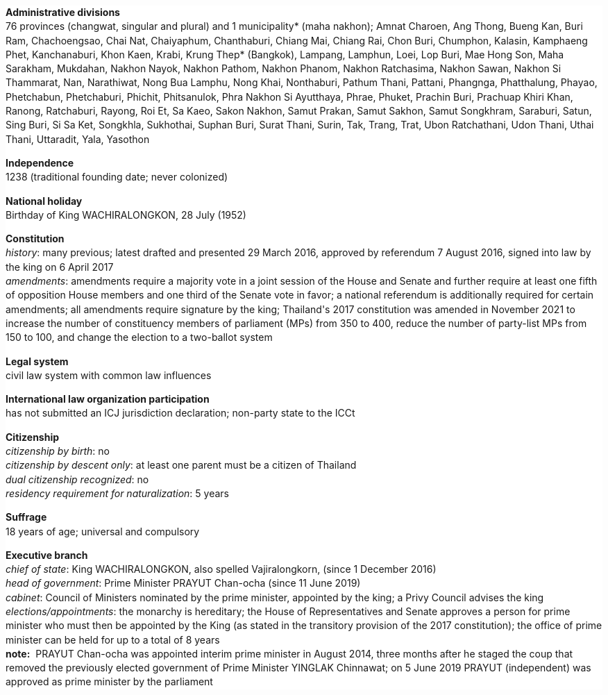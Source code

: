 **Administrative divisions**<br>
76 provinces (changwat, singular and plural) and 1 municipality* (maha nakhon); Amnat Charoen, Ang Thong, Bueng Kan, Buri Ram, Chachoengsao, Chai Nat, Chaiyaphum, Chanthaburi, Chiang Mai, Chiang Rai, Chon Buri, Chumphon, Kalasin, Kamphaeng Phet, Kanchanaburi, Khon Kaen, Krabi, Krung Thep* (Bangkok), Lampang, Lamphun, Loei, Lop Buri, Mae Hong Son, Maha Sarakham, Mukdahan, Nakhon Nayok, Nakhon Pathom, Nakhon Phanom, Nakhon Ratchasima, Nakhon Sawan, Nakhon Si Thammarat, Nan, Narathiwat, Nong Bua Lamphu, Nong Khai, Nonthaburi, Pathum Thani, Pattani, Phangnga, Phatthalung, Phayao, Phetchabun, Phetchaburi, Phichit, Phitsanulok, Phra Nakhon Si Ayutthaya, Phrae, Phuket, Prachin Buri, Prachuap Khiri Khan, Ranong, Ratchaburi, Rayong, Roi Et, Sa Kaeo, Sakon Nakhon, Samut Prakan, Samut Sakhon, Samut Songkhram, Saraburi, Satun, Sing Buri, Si Sa Ket, Songkhla, Sukhothai, Suphan Buri, Surat Thani, Surin, Tak, Trang, Trat, Ubon Ratchathani, Udon Thani, Uthai Thani, Uttaradit, Yala, Yasothon<br>

**Independence**<br>
1238 (traditional founding date; never colonized)<br>

**National holiday**<br>
Birthday of King WACHIRALONGKON, 28 July (1952)<br>

**Constitution**<br>
_history_: many previous; latest drafted and presented 29 March 2016, approved by referendum 7 August 2016, signed into law by the king on 6 April 2017<br>
_amendments_: amendments require a majority vote in a joint session of the House and Senate and further require at least one fifth of opposition House members and one third of the Senate vote in favor; a national referendum is additionally required for certain amendments; all amendments require signature by the king; Thailand's 2017 constitution was amended in November 2021 to increase the number of constituency members of parliament (MPs) from 350 to 400, reduce the number of party-list MPs from 150 to 100, and change the election to a two-ballot system<br>

**Legal system**<br>
civil law system with common law influences<br>

**International law organization participation**<br>
has not submitted an ICJ jurisdiction declaration; non-party state to the ICCt<br>

**Citizenship**<br>
_citizenship by birth_: no<br>
_citizenship by descent only_: at least one parent must be a citizen of Thailand<br>
_dual citizenship recognized_: no<br>
_residency requirement for naturalization_: 5 years<br>

**Suffrage**<br>
18 years of age; universal and compulsory<br>

**Executive branch**<br>
_chief of state_: King WACHIRALONGKON, also spelled Vajiralongkorn, (since 1 December 2016)<br>
_head of government_: Prime Minister PRAYUT Chan-ocha (since 11 June 2019)<br>
_cabinet_: Council of Ministers nominated by the prime minister, appointed by the king; a Privy Council advises the king<br>
_elections/appointments_: the monarchy is hereditary; the House of Representatives and Senate approves a person for prime minister who must then be appointed by the King (as stated in the transitory provision of the 2017 constitution); the office of prime minister can be held for up to a total of 8 years<br>
<strong>note:</strong>  PRAYUT Chan-ocha was appointed interim prime minister in August 2014, three months after he staged the coup that removed the previously elected government of Prime Minister YINGLAK Chinnawat; on 5 June 2019 PRAYUT (independent) was approved as prime minister by the parliament <br>
